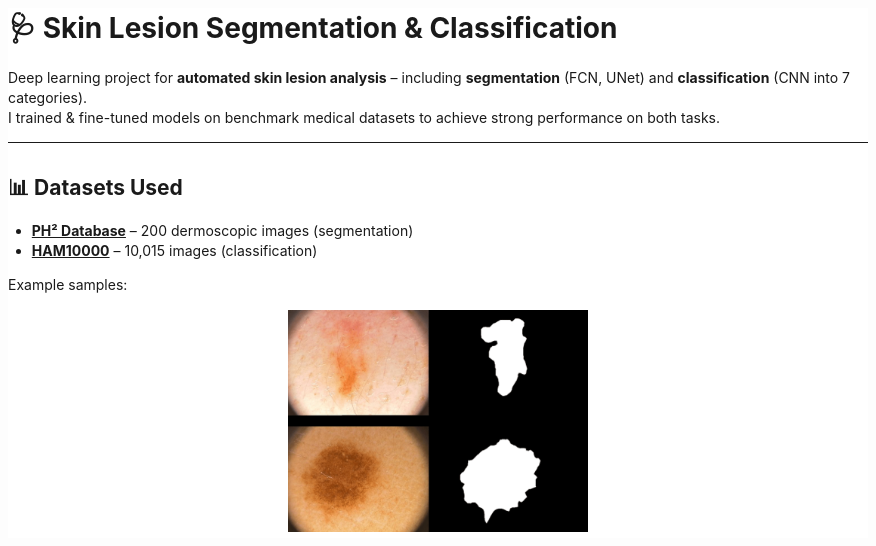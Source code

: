 # 🩺 Skin Lesion Segmentation & Classification  

Deep learning project for **automated skin lesion analysis** – including **segmentation** (FCN, UNet) and **classification** (CNN into 7 categories).  
I trained & fine-tuned models on benchmark medical datasets to achieve strong performance on both tasks.  

---

## 📊 Datasets Used
- **[PH² Database](https://www.fc.up.pt/addi/ph2%20database.html)** – 200 dermoscopic images (segmentation)  
- **[HAM10000](https://www.kaggle.com/kmader/skin-cancer-mnist-ham10000)** – 10,015 images (classification)  

Example samples:  
<p align="center">
  <img src="images/PH2_image_sample.png" width="300">